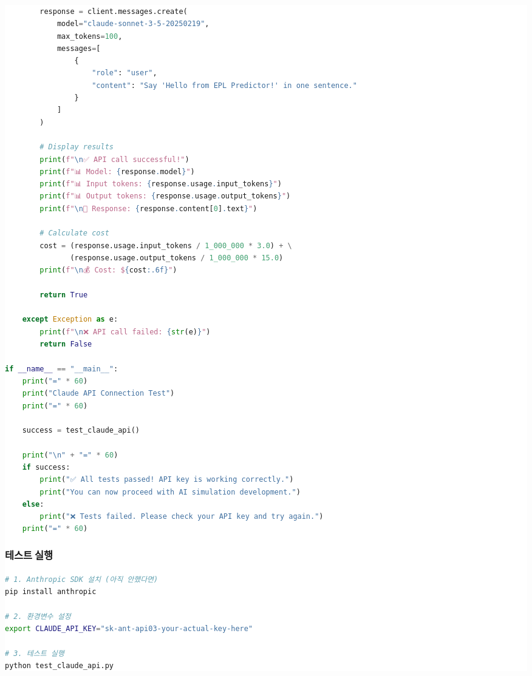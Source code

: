 ```python
        response = client.messages.create(
            model="claude-sonnet-3-5-20250219",
            max_tokens=100,
            messages=[
                {
                    "role": "user",
                    "content": "Say 'Hello from EPL Predictor!' in one sentence."
                }
            ]
        )

        # Display results
        print(f"\n✅ API call successful!")
        print(f"📊 Model: {response.model}")
        print(f"📊 Input tokens: {response.usage.input_tokens}")
        print(f"📊 Output tokens: {response.usage.output_tokens}")
        print(f"\n💬 Response: {response.content[0].text}")

        # Calculate cost
        cost = (response.usage.input_tokens / 1_000_000 * 3.0) + \
               (response.usage.output_tokens / 1_000_000 * 15.0)
        print(f"\n💰 Cost: ${cost:.6f}")

        return True

    except Exception as e:
        print(f"\n❌ API call failed: {str(e)}")
        return False

if __name__ == "__main__":
    print("=" * 60)
    print("Claude API Connection Test")
    print("=" * 60)

    success = test_claude_api()

    print("\n" + "=" * 60)
    if success:
        print("✅ All tests passed! API key is working correctly.")
        print("You can now proceed with AI simulation development.")
    else:
        print("❌ Tests failed. Please check your API key and try again.")
    print("=" * 60)
```

### 테스트 실행

```bash
# 1. Anthropic SDK 설치 (아직 안했다면)
pip install anthropic

# 2. 환경변수 설정
export CLAUDE_API_KEY="sk-ant-api03-your-actual-key-here"

# 3. 테스트 실행
python test_claude_api.py
```
